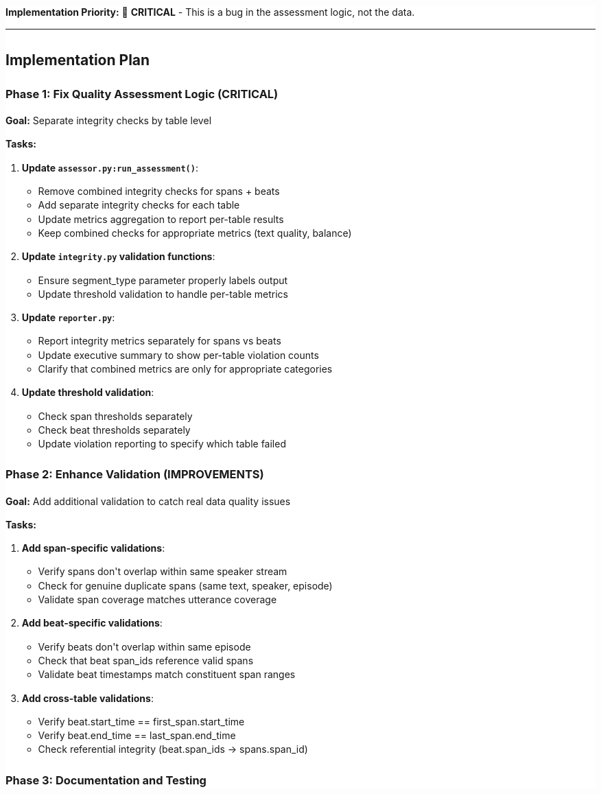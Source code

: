 **Implementation Priority:** 🔴 **CRITICAL** - This is a bug in the assessment logic, not the data.

---

## Implementation Plan

### Phase 1: Fix Quality Assessment Logic (CRITICAL)

**Goal:** Separate integrity checks by table level

**Tasks:**

1. **Update `assessor.py:run_assessment()`**:
   - Remove combined integrity checks for spans + beats
   - Add separate integrity checks for each table
   - Update metrics aggregation to report per-table results
   - Keep combined checks for appropriate metrics (text quality, balance)

2. **Update `integrity.py` validation functions**:
   - Ensure segment_type parameter properly labels output
   - Update threshold validation to handle per-table metrics

3. **Update `reporter.py`**:
   - Report integrity metrics separately for spans vs beats
   - Update executive summary to show per-table violation counts
   - Clarify that combined metrics are only for appropriate categories

4. **Update threshold validation**:
   - Check span thresholds separately
   - Check beat thresholds separately
   - Update violation reporting to specify which table failed

### Phase 2: Enhance Validation (IMPROVEMENTS)

**Goal:** Add additional validation to catch real data quality issues

**Tasks:**

1. **Add span-specific validations**:
   - Verify spans don't overlap within same speaker stream
   - Check for genuine duplicate spans (same text, speaker, episode)
   - Validate span coverage matches utterance coverage

2. **Add beat-specific validations**:
   - Verify beats don't overlap within same episode
   - Check that beat span_ids reference valid spans
   - Validate beat timestamps match constituent span ranges

3. **Add cross-table validations**:
   - Verify beat.start_time == first_span.start_time
   - Verify beat.end_time == last_span.end_time
   - Check referential integrity (beat.span_ids → spans.span_id)

### Phase 3: Documentation and Testing
